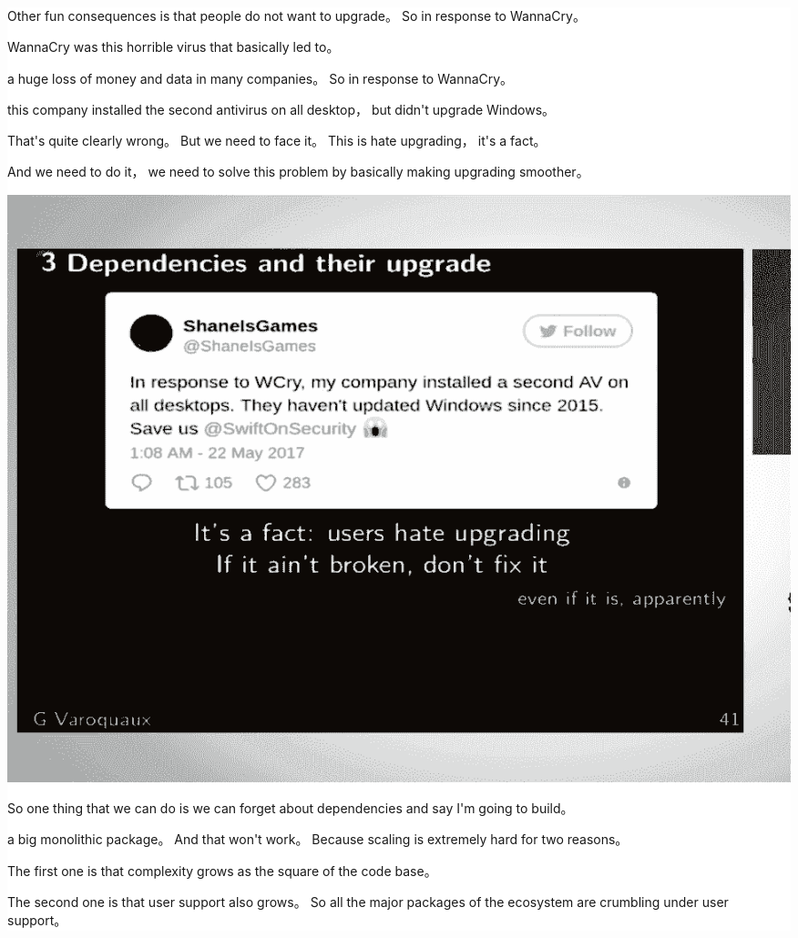  Other fun consequences is that people do not want to upgrade。 So in response to WannaCry。

 WannaCry was this horrible virus that basically led to。

 a huge loss of money and data in many companies。 So in response to WannaCry。

 this company installed the second antivirus on all desktop， but didn't upgrade Windows。

 That's quite clearly wrong。 But we need to face it。 This is hate upgrading， it's a fact。

 And we need to do it， we need to solve this problem by basically making upgrading smoother。



![](img/3a3b8f13982e3ebffbabdb6a3f45bd0e_63.png)

 So one thing that we can do is we can forget about dependencies and say I'm going to build。

 a big monolithic package。 And that won't work。 Because scaling is extremely hard for two reasons。

 The first one is that complexity grows as the square of the code base。

 The second one is that user support also grows。 So all the major packages of the ecosystem are crumbling under user support。
